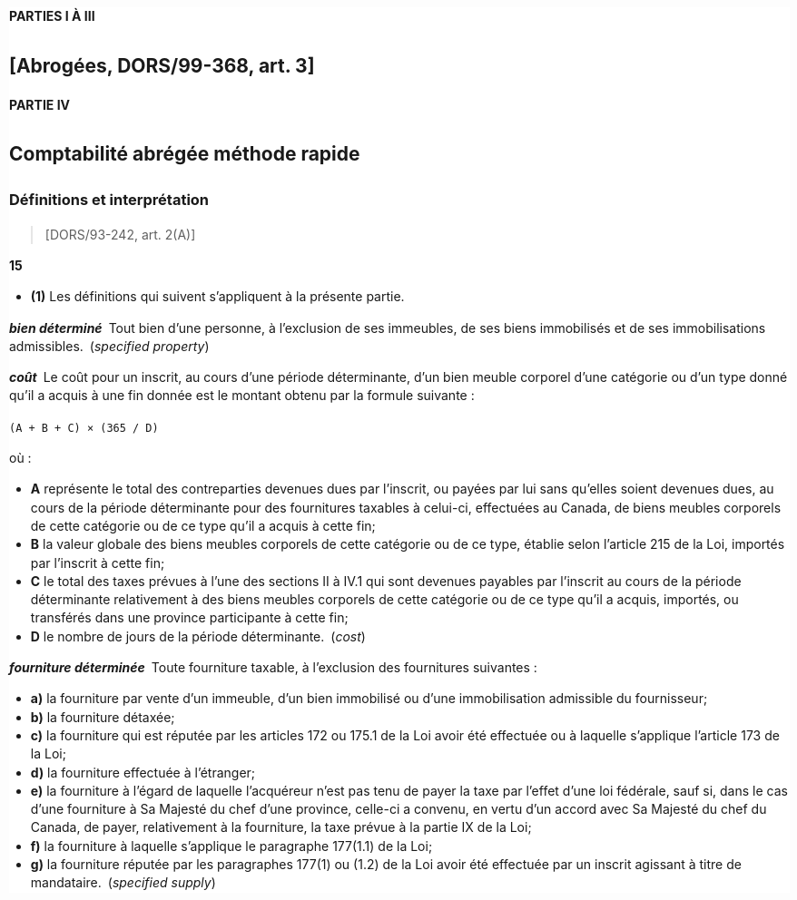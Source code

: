 




**PARTIES I À III** 
## [Abrogées, DORS/99-368, art. 3]



**PARTIE IV** 
## Comptabilité abrégée méthode rapide



### Définitions et interprétation
> [DORS/93-242, art. 2(A)]



**15** 

- **(1)** Les définitions qui suivent s’appliquent à la présente partie.

***bien déterminé*** Tout bien d’une personne, à l’exclusion de ses immeubles, de ses biens immobilisés et de ses immobilisations admissibles. (*specified property*)

***coût*** Le coût pour un inscrit, au cours d’une période déterminante, d’un bien meuble corporel d’une catégorie ou d’un type donné qu’il a acquis à une fin donnée est le montant obtenu par la formule suivante :
```
(A + B + C) × (365 / D)
```
où :
- **A** représente le total des contreparties devenues dues par l’inscrit, ou payées par lui sans qu’elles soient devenues dues, au cours de la période déterminante pour des fournitures taxables à celui-ci, effectuées au Canada, de biens meubles corporels de cette catégorie ou de ce type qu’il a acquis à cette fin;
- **B** la valeur globale des biens meubles corporels de cette catégorie ou de ce type, établie selon l’article 215 de la Loi, importés par l’inscrit à cette fin;
- **C** le total des taxes prévues à l’une des sections II à IV.1 qui sont devenues payables par l’inscrit au cours de la période déterminante relativement à des biens meubles corporels de cette catégorie ou de ce type qu’il a acquis, importés, ou transférés dans une province participante à cette fin;
- **D** le nombre de jours de la période déterminante. (*cost*)

***fourniture déterminée*** Toute fourniture taxable, à l’exclusion des fournitures suivantes :
- **a)** la fourniture par vente d’un immeuble, d’un bien immobilisé ou d’une immobilisation admissible du fournisseur;
- **b)** la fourniture détaxée;
- **c)** la fourniture qui est réputée par les articles 172 ou 175.1 de la Loi avoir été effectuée ou à laquelle s’applique l’article 173 de la Loi;
- **d)** la fourniture effectuée à l’étranger;
- **e)** la fourniture à l’égard de laquelle l’acquéreur n’est pas tenu de payer la taxe par l’effet d’une loi fédérale, sauf si, dans le cas d’une fourniture à Sa Majesté du chef d’une province, celle-ci a convenu, en vertu d’un accord avec Sa Majesté du chef du Canada, de payer, relativement à la fourniture, la taxe prévue à la partie IX de la Loi;
- **f)** la fourniture à laquelle s’applique le paragraphe 177(1.1) de la Loi;
- **g)** la fourniture réputée par les paragraphes 177(1) ou (1.2) de la Loi avoir été effectuée par un inscrit agissant à titre de mandataire. (*specified supply*)
